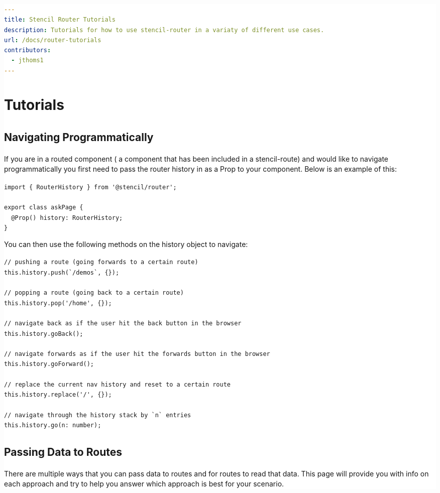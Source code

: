 ```yaml
---
title: Stencil Router Tutorials
description: Tutorials for how to use stencil-router in a variaty of different use cases.
url: /docs/router-tutorials
contributors:
  - jthoms1
---
```


# Tutorials

## Navigating Programmatically

If you are in a routed component ( a component that has been included in a stencil-route) and would like to navigate programmatically you first need to pass the router history in as a Prop to your component. Below is an example of this:

```tsx
import { RouterHistory } from '@stencil/router';

export class askPage {
  @Prop() history: RouterHistory;
}
```

You can then use the following methods on the history object to navigate:

```tsx
// pushing a route (going forwards to a certain route)
this.history.push(`/demos`, {});

// popping a route (going back to a certain route)
this.history.pop('/home', {});

// navigate back as if the user hit the back button in the browser
this.history.goBack();

// navigate forwards as if the user hit the forwards button in the browser
this.history.goForward();

// replace the current nav history and reset to a certain route
this.history.replace('/', {});

// navigate through the history stack by `n` entries
this.history.go(n: number);
```

## Passing Data to Routes

There are multiple ways that you can pass data to routes and for routes to read that data. This page will provide you with info on each approach and try to help you answer which approach is best for your scenario.
